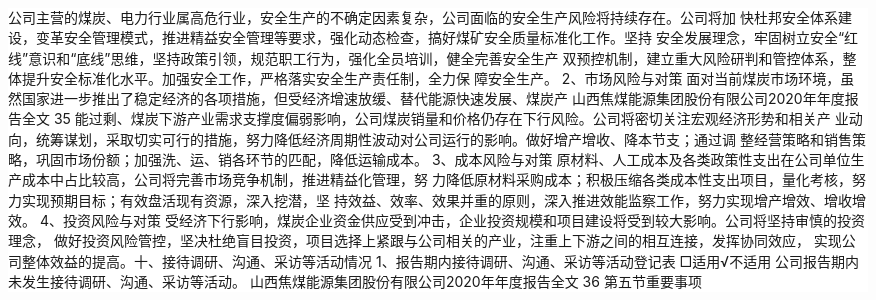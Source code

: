 公司主营的煤炭、电力行业属高危行业，安全生产的不确定因素复杂，公司面临的安全生产风险将持续存在。公司将加
快杜邦安全体系建设，变革安全管理模式，推进精益安全管理等要求，强化动态检查，搞好煤矿安全质量标准化工作。坚持
安全发展理念，牢固树立安全“红线”意识和“底线”思维，坚持政策引领，规范职工行为，强化全员培训，健全完善安全生产
双预控机制，建立重大风险研判和管控体系，整体提升安全标准化水平。加强安全工作，严格落实安全生产责任制，全力保
障安全生产。
2、市场风险与对策
面对当前煤炭市场环境，虽然国家进一步推出了稳定经济的各项措施，但受经济增速放缓、替代能源快速发展、煤炭产
山西焦煤能源集团股份有限公司2020年年度报告全文
35
能过剩、煤炭下游产业需求支撑度偏弱影响，公司煤炭销量和价格仍存在下行风险。公司将密切关注宏观经济形势和相关产
业动向，统筹谋划，采取切实可行的措施，努力降低经济周期性波动对公司运行的影响。做好增产增收、降本节支；通过调
整经营策略和销售策略，巩固市场份额；加强洗、运、销各环节的匹配，降低运输成本。
3、成本风险与对策
原材料、人工成本及各类政策性支出在公司单位生产成本中占比较高，公司将完善市场竞争机制，推进精益化管理，努
力降低原材料采购成本；积极压缩各类成本性支出项目，量化考核，努力实现预期目标；有效盘活现有资源，深入挖潜，坚
持效益、效率、效果并重的原则，深入推进效能监察工作，努力实现增产增效、增收增效。
4、投资风险与对策
受经济下行影响，煤炭企业资金供应受到冲击，企业投资规模和项目建设将受到较大影响。公司将坚持审慎的投资理念，
做好投资风险管控，坚决杜绝盲目投资，项目选择上紧跟与公司相关的产业，注重上下游之间的相互连接，发挥协同效应，
实现公司整体效益的提高。十、接待调研、沟通、采访等活动情况
1、报告期内接待调研、沟通、采访等活动登记表
□适用√不适用
公司报告期内未发生接待调研、沟通、采访等活动。
山西焦煤能源集团股份有限公司2020年年度报告全文
36
第五节重要事项